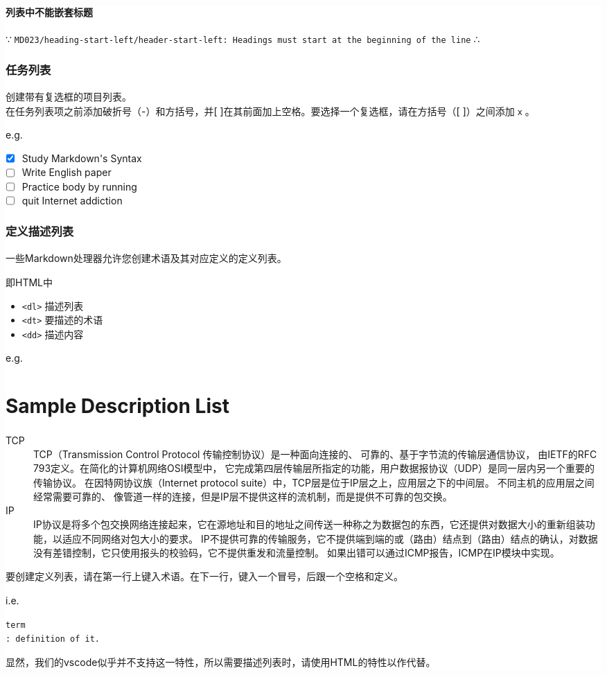 #### 列表中不能嵌套标题

∵ `MD023/heading-start-left/header-start-left: Headings must start at the beginning of the line`
∴

### 任务列表

创建带有复选框的项目列表。  
在任务列表项之前添加破折号（-）和方括号，并[ ]在其前面加上空格。要选择一个复选框，请在方括号（[ ]）之间添加 `x`  。

e.g.

- [x] Study Markdown's Syntax
- [ ] Write English paper
- [ ] Practice body by running
- [ ] quit Internet addiction

### 定义描述列表

一些Markdown处理器允许您创建术语及其对应定义的定义列表。  

即HTML中  

- `<dl>` 描述列表
- `<dt>` 要描述的术语
- `<dd>` 描述内容
  
e.g.
<h1>Sample Description List</h1>
<dl>
    <dt>TCP</dt>
    <dd>TCP（Transmission Control Protocol 传输控制协议）是一种面向连接的、
        可靠的、基于字节流的传输层通信协议，
        由IETF的RFC 793定义。在简化的计算机网络OSI模型中，
        它完成第四层传输层所指定的功能，用户数据报协议（UDP）是同一层内另一个重要的传输协议。
        在因特网协议族（Internet protocol suite）中，TCP层是位于IP层之上，应用层之下的中间层。
        不同主机的应用层之间经常需要可靠的、
        像管道一样的连接，但是IP层不提供这样的流机制，而是提供不可靠的包交换。</dd>
    <dt>IP</dt>
    <dd>IP协议是将多个包交换网络连接起来，它在源地址和目的地址之间传送一种称之为数据包的东西，它还提供对数据大小的重新组装功能，以适应不同网络对包大小的要求。
        IP不提供可靠的传输服务，它不提供端到端的或（路由）结点到（路由）结点的确认，对数据没有差错控制，它只使用报头的校验码，它不提供重发和流量控制。
        如果出错可以通过ICMP报告，ICMP在IP模块中实现。</dd>
</dl>

要创建定义列表，请在第一行上键入术语。在下一行，键入一个冒号，后跟一个空格和定义。

i.e.

```bird language
term  
: definition of it.
```



显然，我们的vscode似乎并不支持这一特性，所以需要描述列表时，请使用HTML的特性以作代替。


[^2]: HyperText Markup Language 超文本标记语言
[^T]: NEW WAY TO READ & WRITE MARKDOWN.